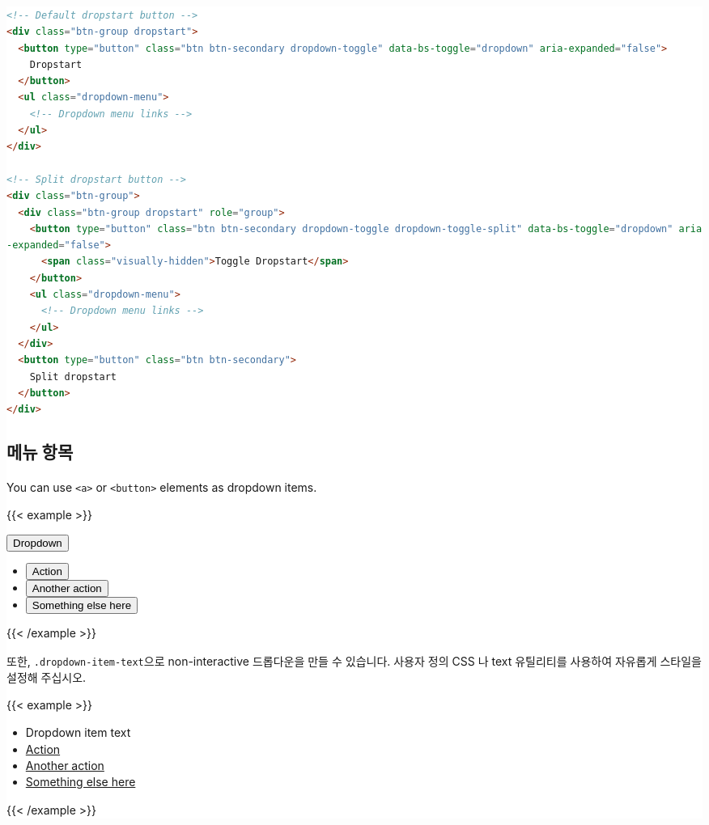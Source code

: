 ```html
<!-- Default dropstart button -->
<div class="btn-group dropstart">
  <button type="button" class="btn btn-secondary dropdown-toggle" data-bs-toggle="dropdown" aria-expanded="false">
    Dropstart
  </button>
  <ul class="dropdown-menu">
    <!-- Dropdown menu links -->
  </ul>
</div>

<!-- Split dropstart button -->
<div class="btn-group">
  <div class="btn-group dropstart" role="group">
    <button type="button" class="btn btn-secondary dropdown-toggle dropdown-toggle-split" data-bs-toggle="dropdown" aria-expanded="false">
      <span class="visually-hidden">Toggle Dropstart</span>
    </button>
    <ul class="dropdown-menu">
      <!-- Dropdown menu links -->
    </ul>
  </div>
  <button type="button" class="btn btn-secondary">
    Split dropstart
  </button>
</div>
```

## 메뉴 항목

You can use `<a>` or `<button>` elements as dropdown items.

{{< example >}}
<div class="dropdown">
  <button class="btn btn-secondary dropdown-toggle" type="button" id="dropdownMenu2" data-bs-toggle="dropdown" aria-expanded="false">
    Dropdown
  </button>
  <ul class="dropdown-menu" aria-labelledby="dropdownMenu2">
    <li><button class="dropdown-item" type="button">Action</button></li>
    <li><button class="dropdown-item" type="button">Another action</button></li>
    <li><button class="dropdown-item" type="button">Something else here</button></li>
  </ul>
</div>
{{< /example >}}

또한, `.dropdown-item-text`으로 non-interactive 드롭다운을 만들 수 있습니다. 사용자 정의 CSS 나 text 유틸리티를 사용하여 자유롭게 스타일을 설정해 주십시오.

{{< example >}}
<ul class="dropdown-menu">
  <li><span class="dropdown-item-text">Dropdown item text</span></li>
  <li><a class="dropdown-item" href="#">Action</a></li>
  <li><a class="dropdown-item" href="#">Another action</a></li>
  <li><a class="dropdown-item" href="#">Something else here</a></li>
</ul>
{{< /example >}}
